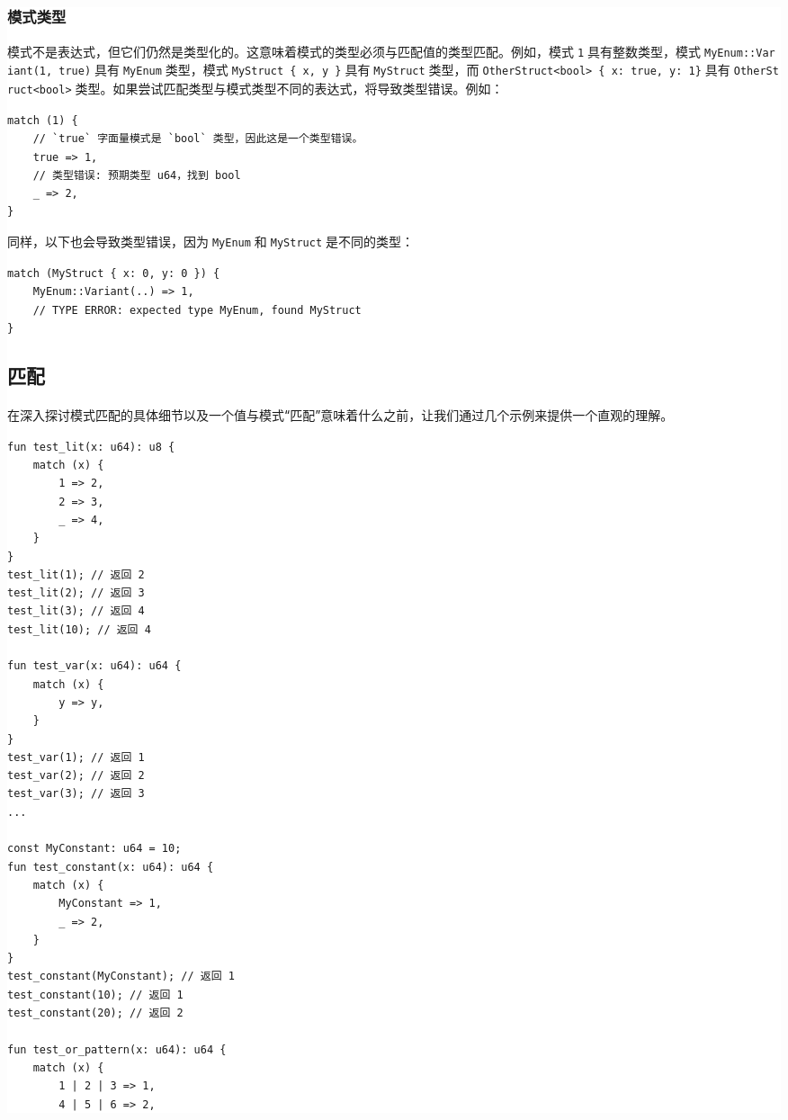 ### 模式类型

模式不是表达式，但它们仍然是类型化的。这意味着模式的类型必须与匹配值的类型匹配。例如，模式 `1` 具有整数类型，模式 `MyEnum::Variant(1, true)` 具有 `MyEnum` 类型，模式 `MyStruct { x, y }` 具有 `MyStruct` 类型，而 `OtherStruct<bool> { x: true, y: 1}` 具有 `OtherStruct<bool>` 类型。如果尝试匹配类型与模式类型不同的表达式，将导致类型错误。例如：

```move
match (1) {
    // `true` 字面量模式是 `bool` 类型，因此这是一个类型错误。
    true => 1,
    // 类型错误: 预期类型 u64，找到 bool
    _ => 2,
}
```

同样，以下也会导致类型错误，因为 `MyEnum` 和 `MyStruct` 是不同的类型：

```move
match (MyStruct { x: 0, y: 0 }) {
    MyEnum::Variant(..) => 1,
    // TYPE ERROR: expected type MyEnum, found MyStruct
}
```

## 匹配

在深入探讨模式匹配的具体细节以及一个值与模式“匹配”意味着什么之前，让我们通过几个示例来提供一个直观的理解。

```move
fun test_lit(x: u64): u8 {
    match (x) {
        1 => 2,
        2 => 3,
        _ => 4,
    }
}
test_lit(1); // 返回 2
test_lit(2); // 返回 3
test_lit(3); // 返回 4
test_lit(10); // 返回 4

fun test_var(x: u64): u64 {
    match (x) {
        y => y,
    }
}
test_var(1); // 返回 1
test_var(2); // 返回 2
test_var(3); // 返回 3
...

const MyConstant: u64 = 10;
fun test_constant(x: u64): u64 {
    match (x) {
        MyConstant => 1,
        _ => 2,
    }
}
test_constant(MyConstant); // 返回 1
test_constant(10); // 返回 1
test_constant(20); // 返回 2

fun test_or_pattern(x: u64): u64 {
    match (x) {
        1 | 2 | 3 => 1,
        4 | 5 | 6 => 2,
```